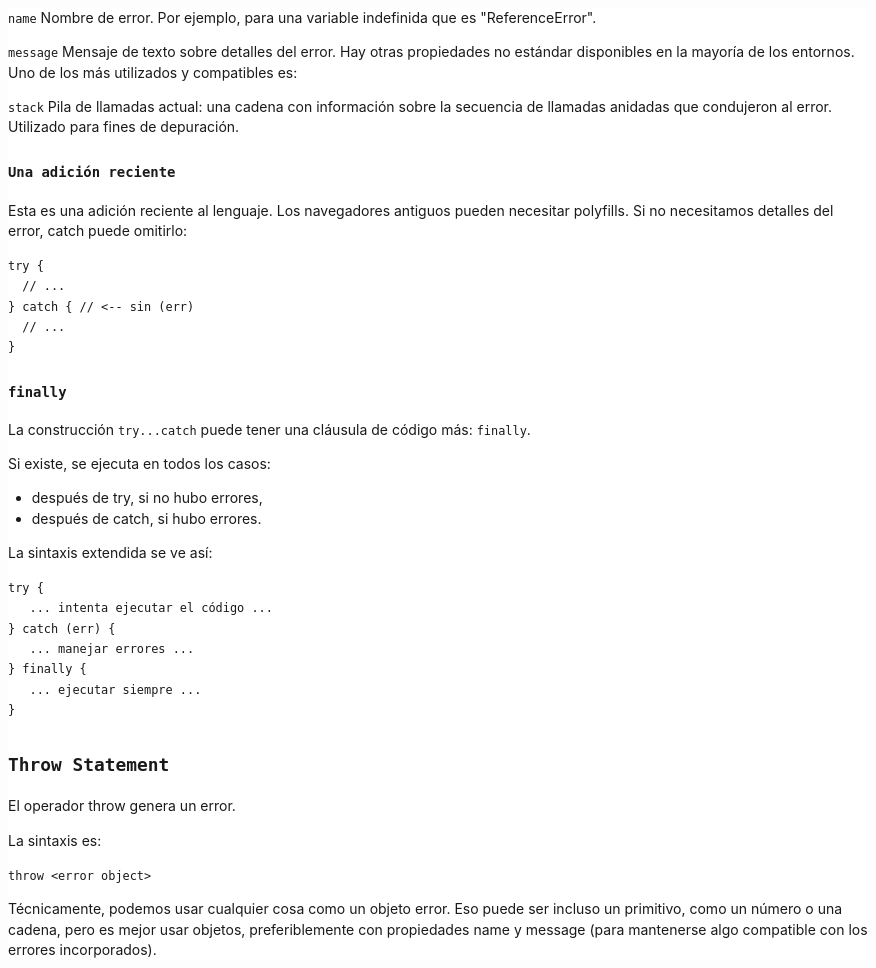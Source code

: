 `name`
Nombre de error. Por ejemplo, para una variable indefinida que es "ReferenceError".

`message`
Mensaje de texto sobre detalles del error.
Hay otras propiedades no estándar disponibles en la mayoría de los entornos. Uno de los más utilizados y compatibles es:

`stack`
Pila de llamadas actual: una cadena con información sobre la secuencia de llamadas anidadas que condujeron al error. Utilizado para fines de depuración.

### `Una adición reciente`

Esta es una adición reciente al lenguaje. Los navegadores antiguos pueden necesitar polyfills.
Si no necesitamos detalles del error, catch puede omitirlo:
```
try {
  // ...
} catch { // <-- sin (err)
  // ...
}
```

### `finally`

La construcción `try...catch` puede tener una cláusula de código más: `finally`.

Si existe, se ejecuta en todos los casos:

- después de try, si no hubo errores,
- después de catch, si hubo errores.

La sintaxis extendida se ve así:
```
try {
   ... intenta ejecutar el código ...
} catch (err) {
   ... manejar errores ...
} finally {
   ... ejecutar siempre ...
}
```
## `Throw Statement`

El operador throw genera un error.

La sintaxis es:
```
throw <error object>
```

Técnicamente, podemos usar cualquier cosa como un objeto error. Eso puede ser incluso un primitivo, como un número o una cadena, pero es mejor usar objetos, preferiblemente con propiedades name y message (para mantenerse algo compatible con los errores incorporados).
